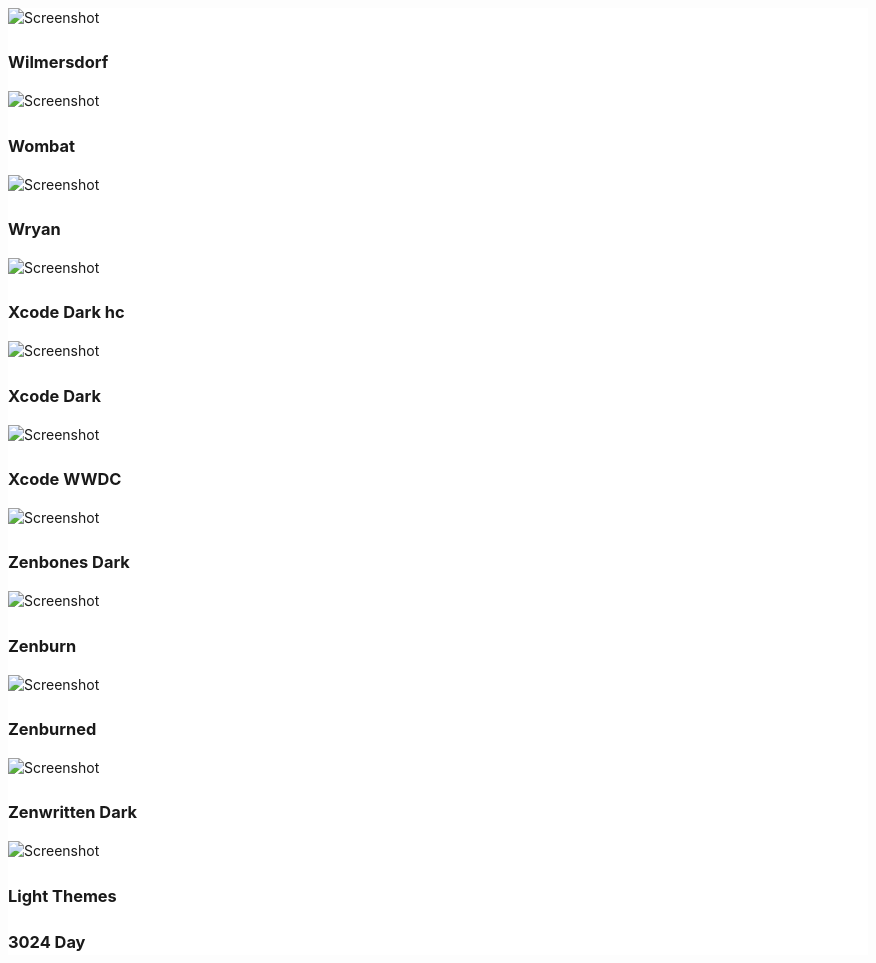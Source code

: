 ![Screenshot](/screenshots/wild-cherry.png)

### Wilmersdorf

![Screenshot](/screenshots/wilmersdorf.png)

### Wombat

![Screenshot](/screenshots/wombat.png)

### Wryan

![Screenshot](/screenshots/wryan.png)

### Xcode Dark hc

![Screenshot](/screenshots/xcode-dark-hc.png)

### Xcode Dark

![Screenshot](/screenshots/xcode-dark.png)

### Xcode WWDC

![Screenshot](/screenshots/xcode-wwdc.png)

### Zenbones Dark

![Screenshot](/screenshots/zenbones-dark.png)

### Zenburn

![Screenshot](/screenshots/zenburn.png)

### Zenburned

![Screenshot](/screenshots/zenburned.png)

### Zenwritten Dark

![Screenshot](/screenshots/zenwritten-dark.png)

### Light Themes<a name="lightthemes"><a/>

### 3024 Day
